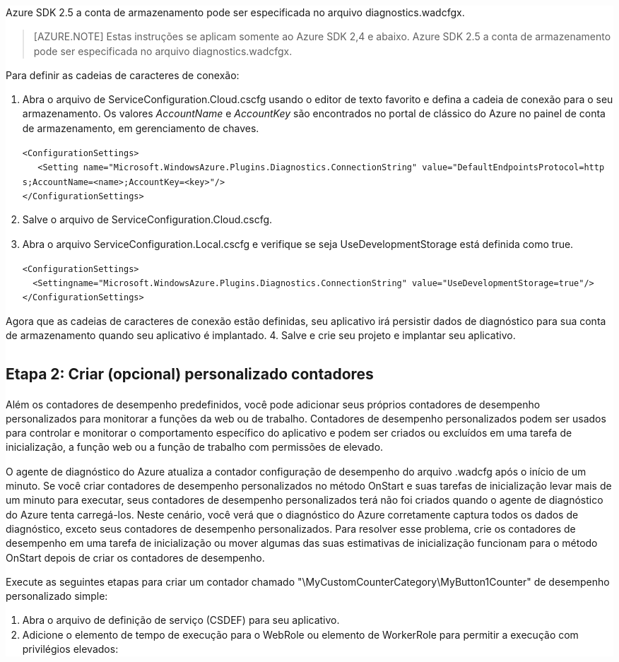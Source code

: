 Azure SDK 2.5 a conta de armazenamento pode ser especificada no arquivo diagnostics.wadcfgx.

>[AZURE.NOTE] Estas instruções se aplicam somente ao Azure SDK 2,4 e abaixo. Azure SDK 2.5 a conta de armazenamento pode ser especificada no arquivo diagnostics.wadcfgx.

Para definir as cadeias de caracteres de conexão:

1. Abra o arquivo de ServiceConfiguration.Cloud.cscfg usando o editor de texto favorito e defina a cadeia de conexão para o seu armazenamento. Os valores *AccountName* e *AccountKey* são encontrados no portal de clássico do Azure no painel de conta de armazenamento, em gerenciamento de chaves.

    ```
    <ConfigurationSettings>
       <Setting name="Microsoft.WindowsAzure.Plugins.Diagnostics.ConnectionString" value="DefaultEndpointsProtocol=https;AccountName=<name>;AccountKey=<key>"/>
    </ConfigurationSettings>
    ```
2. Salve o arquivo de ServiceConfiguration.Cloud.cscfg.

3. Abra o arquivo ServiceConfiguration.Local.cscfg e verifique se seja UseDevelopmentStorage está definida como true.

    ```
    <ConfigurationSettings>
      <Settingname="Microsoft.WindowsAzure.Plugins.Diagnostics.ConnectionString" value="UseDevelopmentStorage=true"/>
    </ConfigurationSettings>
    ```
Agora que as cadeias de caracteres de conexão estão definidas, seu aplicativo irá persistir dados de diagnóstico para sua conta de armazenamento quando seu aplicativo é implantado.
4. Salve e crie seu projeto e implantar seu aplicativo.

## <a name="step-2-optional-create-custom-performance-counters"></a>Etapa 2: Criar (opcional) personalizado contadores

Além os contadores de desempenho predefinidos, você pode adicionar seus próprios contadores de desempenho personalizados para monitorar a funções da web ou de trabalho. Contadores de desempenho personalizados podem ser usados para controlar e monitorar o comportamento específico do aplicativo e podem ser criados ou excluídos em uma tarefa de inicialização, a função web ou a função de trabalho com permissões de elevado.

O agente de diagnóstico do Azure atualiza a contador configuração de desempenho do arquivo .wadcfg após o início de um minuto.  Se você criar contadores de desempenho personalizados no método OnStart e suas tarefas de inicialização levar mais de um minuto para executar, seus contadores de desempenho personalizados terá não foi criados quando o agente de diagnóstico do Azure tenta carregá-los.  Neste cenário, você verá que o diagnóstico do Azure corretamente captura todos os dados de diagnóstico, exceto seus contadores de desempenho personalizados.  Para resolver esse problema, crie os contadores de desempenho em uma tarefa de inicialização ou mover algumas das suas estimativas de inicialização funcionam para o método OnStart depois de criar os contadores de desempenho.

Execute as seguintes etapas para criar um contador chamado "\MyCustomCounterCategory\MyButton1Counter" de desempenho personalizado simple:

1. Abra o arquivo de definição de serviço (CSDEF) para seu aplicativo.
2. Adicione o elemento de tempo de execução para o WebRole ou elemento de WorkerRole para permitir a execução com privilégios elevados:
